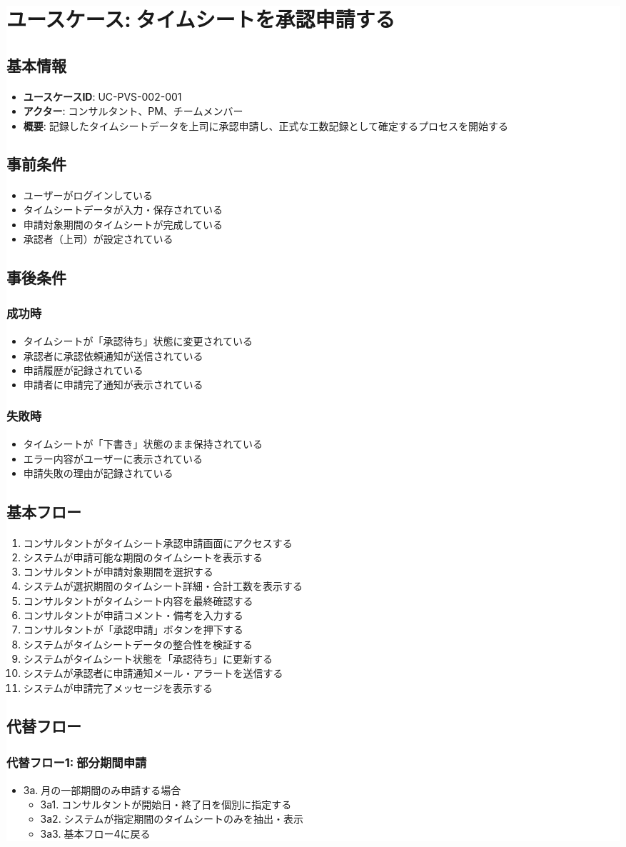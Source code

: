# ユースケース: タイムシートを承認申請する

## 基本情報
- **ユースケースID**: UC-PVS-002-001
- **アクター**: コンサルタント、PM、チームメンバー
- **概要**: 記録したタイムシートデータを上司に承認申請し、正式な工数記録として確定するプロセスを開始する

## 事前条件
- ユーザーがログインしている
- タイムシートデータが入力・保存されている
- 申請対象期間のタイムシートが完成している
- 承認者（上司）が設定されている

## 事後条件
### 成功時
- タイムシートが「承認待ち」状態に変更されている
- 承認者に承認依頼通知が送信されている
- 申請履歴が記録されている
- 申請者に申請完了通知が表示されている

### 失敗時
- タイムシートが「下書き」状態のまま保持されている
- エラー内容がユーザーに表示されている
- 申請失敗の理由が記録されている

## 基本フロー
1. コンサルタントがタイムシート承認申請画面にアクセスする
2. システムが申請可能な期間のタイムシートを表示する
3. コンサルタントが申請対象期間を選択する
4. システムが選択期間のタイムシート詳細・合計工数を表示する
5. コンサルタントがタイムシート内容を最終確認する
6. コンサルタントが申請コメント・備考を入力する
7. コンサルタントが「承認申請」ボタンを押下する
8. システムがタイムシートデータの整合性を検証する
9. システムがタイムシート状態を「承認待ち」に更新する
10. システムが承認者に申請通知メール・アラートを送信する
11. システムが申請完了メッセージを表示する

## 代替フロー
### 代替フロー1: 部分期間申請
- 3a. 月の一部期間のみ申請する場合
  - 3a1. コンサルタントが開始日・終了日を個別に指定する
  - 3a2. システムが指定期間のタイムシートのみを抽出・表示
  - 3a3. 基本フロー4に戻る
